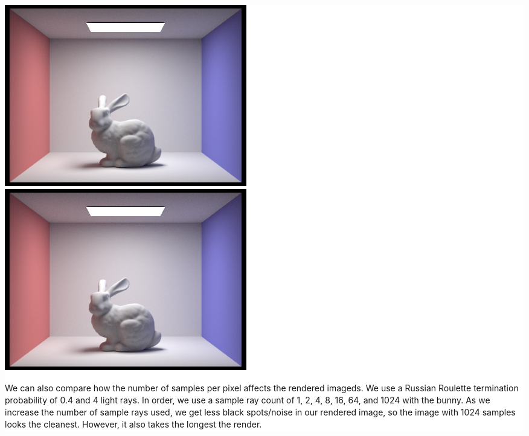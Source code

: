 <img src="media/part4/CBbunny_4_accum_rr.png" width="400px"/>
</br>
<img src="media/part4/CBbunny_100_accum_rr.png" width="400px"/>

We can also compare how the number of samples per pixel affects the rendered imageds. We use a Russian Roulette termination probability of 0.4 and 4 light rays. In order, we use a sample ray count of 1, 2, 4, 8, 16, 64, and 1024 with the bunny. As we increase the number of sample rays used, we get less black spots/noise in our rendered image, so the image with 1024 samples looks the cleanest. However, it also takes the longest the render.

